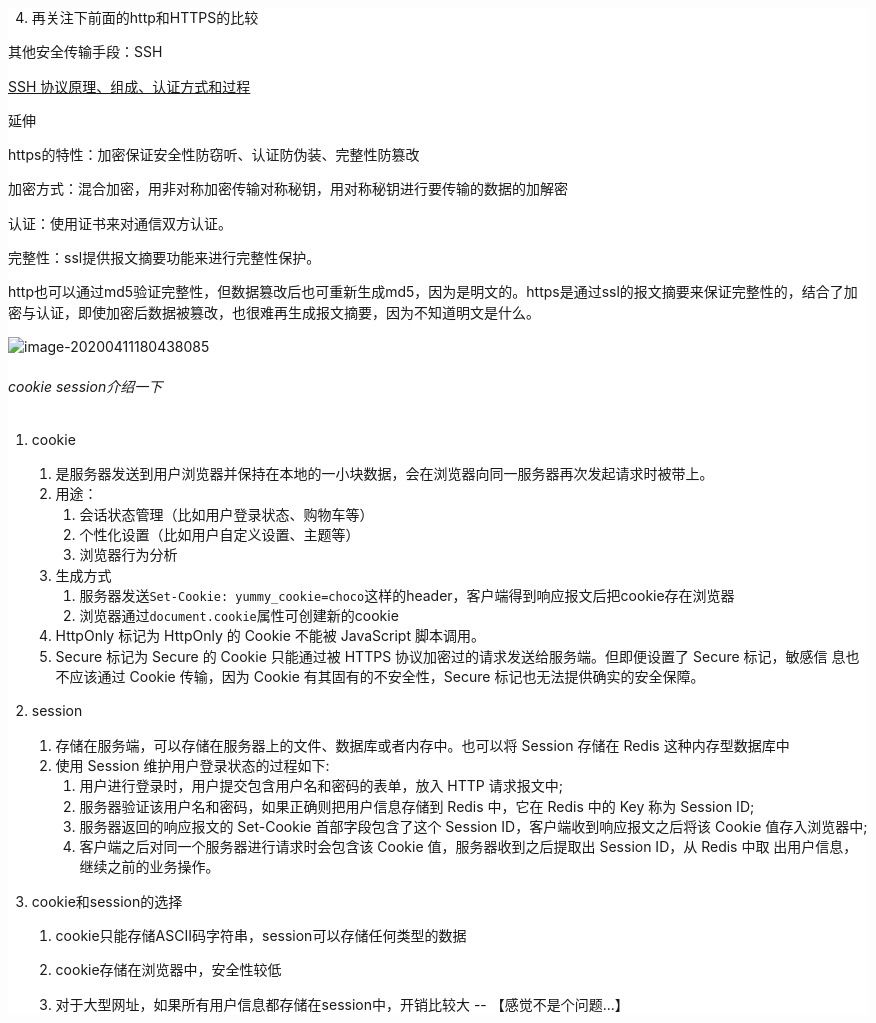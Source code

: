 4. 再关注下前面的http和HTTPS的比较



其他安全传输手段：SSH

[SSH 协议原理、组成、认证方式和过程](https://www.jianshu.com/p/8e5b7aea52b5)



延伸

https的特性：加密保证安全性防窃听、认证防伪装、完整性防篡改

加密方式：混合加密，用非对称加密传输对称秘钥，用对称秘钥进行要传输的数据的加解密

认证：使用证书来对通信双方认证。

完整性：ssl提供报文摘要功能来进行完整性保护。

http也可以通过md5验证完整性，但数据篡改后也可重新生成md5，因为是明文的。https是通过ssl的报文摘要来保证完整性的，结合了加密与认证，即使加密后数据被篡改，也很难再生成报文摘要，因为不知道明文是什么。

![image-20200411180438085](/github/northernw.github.io/image/image-20200411180438085.png)





###### cookie session介绍一下

1. cookie

   1. 是服务器发送到用户浏览器并保持在本地的一小块数据，会在浏览器向同一服务器再次发起请求时被带上。
   2. 用途：
      1. 会话状态管理（比如用户登录状态、购物车等）
      2. 个性化设置（比如用户自定义设置、主题等）
      3. 浏览器行为分析
   3. 生成方式
      1. 服务器发送`Set-Cookie: yummy_cookie=choco`这样的header，客户端得到响应报文后把cookie存在浏览器
      2. 浏览器通过`document.cookie`属性可创建新的cookie
   4. HttpOnly 标记为 HttpOnly 的 Cookie 不能被 JavaScript 脚本调用。
   5. Secure 标记为 Secure 的 Cookie 只能通过被 HTTPS 协议加密过的请求发送给服务端。但即便设置了 Secure 标记，敏感信 息也不应该通过 Cookie 传输，因为 Cookie 有其固有的不安全性，Secure 标记也无法提供确实的安全保障。

2. session

   1. 存储在服务端，可以存储在服务器上的文件、数据库或者内存中。也可以将 Session 存储在 Redis 这种内存型数据库中
   2. 使用 Session 维护用户登录状态的过程如下:
      1. 用户进行登录时，用户提交包含用户名和密码的表单，放入 HTTP 请求报文中; 
      2. 服务器验证该用户名和密码，如果正确则把用户信息存储到 Redis 中，它在 Redis 中的 Key 称为 Session ID; 
      3. 服务器返回的响应报文的 Set-Cookie 首部字段包含了这个 Session ID，客户端收到响应报文之后将该 Cookie 值存入浏览器中;
      4. 客户端之后对同一个服务器进行请求时会包含该 Cookie 值，服务器收到之后提取出 Session ID，从 Redis 中取 出用户信息，继续之前的业务操作。

3. cookie和session的选择

   1. cookie只能存储ASCII码字符串，session可以存储任何类型的数据

   2. cookie存储在浏览器中，安全性较低

   3. 对于大型网址，如果所有用户信息都存储在session中，开销比较大 -- 【感觉不是个问题...】
